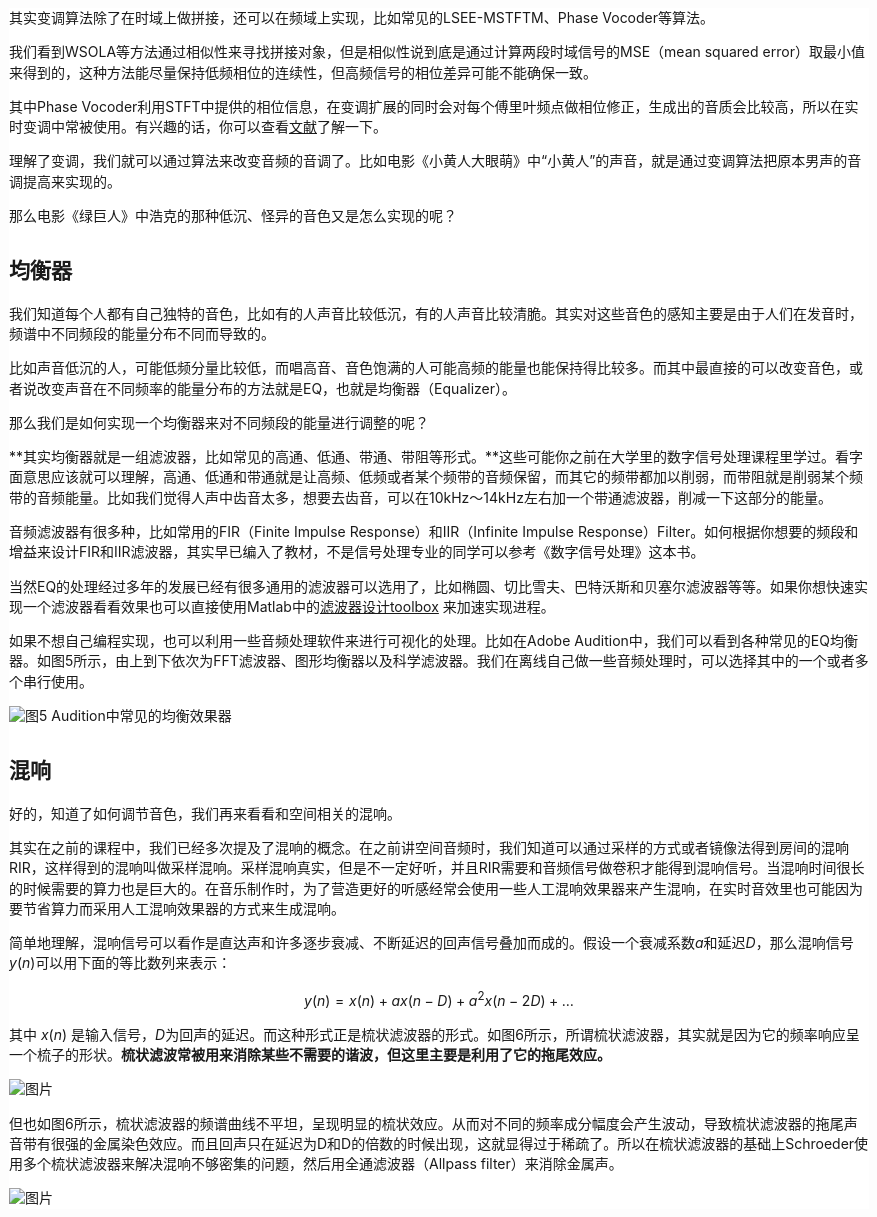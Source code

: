 其实变调算法除了在时域上做拼接，还可以在频域上实现，比如常见的LSEE-MSTFTM、Phase Vocoder等算法。

我们看到WSOLA等方法通过相似性来寻找拼接对象，但是相似性说到底是通过计算两段时域信号的MSE（mean squared error）取最小值来得到的，这种方法能尽量保持低频相位的连续性，但高频信号的相位差异可能不能确保一致。

其中Phase Vocoder利用STFT中提供的相位信息，在变调扩展的同时会对每个傅里叶频点做相位修正，生成出的音质会比较高，所以在实时变调中常被使用。有兴趣的话，你可以查看[文献](https://www.jstor.org/stable/3680093)了解一下。

理解了变调，我们就可以通过算法来改变音频的音调了。比如电影《小黄人大眼萌》中“小黄人”的声音，就是通过变调算法把原本男声的音调提高来实现的。

那么电影《绿巨人》中浩克的那种低沉、怪异的音色又是怎么实现的呢？

## 均衡器

我们知道每个人都有自己独特的音色，比如有的人声音比较低沉，有的人声音比较清脆。其实对这些音色的感知主要是由于人们在发音时，频谱中不同频段的能量分布不同而导致的。

比如声音低沉的人，可能低频分量比较低，而唱高音、音色饱满的人可能高频的能量也能保持得比较多。而其中最直接的可以改变音色，或者说改变声音在不同频率的能量分布的方法就是EQ，也就是均衡器（Equalizer）。

那么我们是如何实现一个均衡器来对不同频段的能量进行调整的呢？

**其实均衡器就是一组滤波器，比如常见的高通、低通、带通、带阻等形式。**这些可能你之前在大学里的数字信号处理课程里学过。看字面意思应该就可以理解，高通、低通和带通就是让高频、低频或者某个频带的音频保留，而其它的频带都加以削弱，而带阻就是削弱某个频带的音频能量。比如我们觉得人声中齿音太多，想要去齿音，可以在10kHz～14kHz左右加一个带通滤波器，削减一下这部分的能量。

音频滤波器有很多种，比如常用的FIR（Finite Impulse Response）和IIR（Infinite Impulse Response）Filter。如何根据你想要的频段和增益来设计FIR和IIR滤波器，其实早已编入了教材，不是信号处理专业的同学可以参考《数字信号处理》这本书。

当然EQ的处理经过多年的发展已经有很多通用的滤波器可以选用了，比如椭圆、切比雪夫、巴特沃斯和贝塞尔滤波器等等。如果你想快速实现一个滤波器看看效果也可以直接使用Matlab中的[滤波器设计toolbox](https://ww2.mathworks.cn/help/signal/filter-design.html?s_tid=CRUX_lftnav) 来加速实现进程。

如果不想自己编程实现，也可以利用一些音频处理软件来进行可视化的处理。比如在Adobe Audition中，我们可以看到各种常见的EQ均衡器。如图5所示，由上到下依次为FFT滤波器、图形均衡器以及科学滤波器。我们在离线自己做一些音频处理时，可以选择其中的一个或者多个串行使用。

![](https://static001.geekbang.org/resource/image/d7/87/d7c41d40fd05eb7744255c66009b8a87.png?wh=707x1460 "图5 Audition中常见的均衡效果器")

## 混响

好的，知道了如何调节音色，我们再来看看和空间相关的混响。

其实在之前的课程中，我们已经多次提及了混响的概念。在之前讲空间音频时，我们知道可以通过采样的方式或者镜像法得到房间的混响RIR，这样得到的混响叫做采样混响。采样混响真实，但是不一定好听，并且RIR需要和音频信号做卷积才能得到混响信号。当混响时间很长的时候需要的算力也是巨大的。在音乐制作时，为了营造更好的听感经常会使用一些人工混响效果器来产生混响，在实时音效里也可能因为要节省算力而采用人工混响效果器的方式来生成混响。

简单地理解，混响信号可以看作是直达声和许多逐步衰减、不断延迟的回声信号叠加而成的。假设一个衰减系数$a$和延迟$D$，那么混响信号$y(n)$可以用下面的等比数列来表示：

$$y(n)=x(n)+ax(n-D)+a^{2}x(n-2D)+…$$

其中 $x(n)$ 是输入信号，$D$为回声的延迟。而这种形式正是梳状滤波器的形式。如图6所示，所谓梳状滤波器，其实就是因为它的频率响应呈一个梳子的形状。**梳状滤波常被用来消除某些不需要的谐波，但这里主要是利用了它的拖尾效应。**

![图片](https://static001.geekbang.org/resource/image/15/ec/152f235816f7128dyy77e47663fb16ec.png?wh=922x347 "图6 梳状滤波器的频率响应")

但也如图6所示，梳状滤波器的频谱曲线不平坦，呈现明显的梳状效应。从而对不同的频率成分幅度会产生波动，导致梳状滤波器的拖尾声音带有很强的金属染色效应。而且回声只在延迟为D和D的倍数的时候出现，这就显得过于稀疏了。所以在梳状滤波器的基础上Schroeder使用多个梳状滤波器来解决混响不够密集的问题，然后用全通滤波器（Allpass filter）来消除金属声。

![图片](https://static001.geekbang.org/resource/image/f9/da/f99af8748bd81e2c870b6049663125da.png?wh=1104x338 "图7 Schroeder混响模型流程[br]图片来源 http://freeverb3vst.osdn.jp/doc/Sun-Schroeders_Reverberator.pdf")
